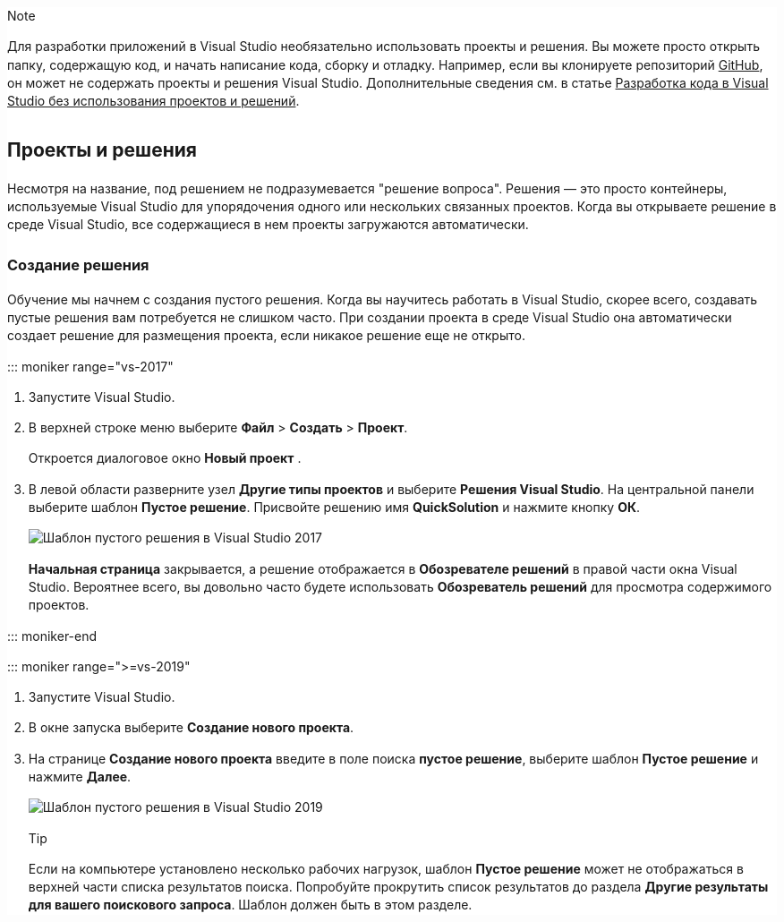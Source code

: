 > [!NOTE]
> Для разработки приложений в Visual Studio необязательно использовать проекты и решения. Вы можете просто открыть папку, содержащую код, и начать написание кода, сборку и отладку. Например, если вы клонируете репозиторий [GitHub](https://github.com/), он может не содержать проекты и решения Visual Studio. Дополнительные сведения см. в статье [Разработка кода в Visual Studio без использования проектов и решений](../ide/develop-code-in-visual-studio-without-projects-or-solutions.md).

## <a name="solutions-and-projects"></a>Проекты и решения

Несмотря на название, под решением не подразумевается "решение вопроса". Решения — это просто контейнеры, используемые Visual Studio для упорядочения одного или нескольких связанных проектов. Когда вы открываете решение в среде Visual Studio, все содержащиеся в нем проекты загружаются автоматически.

### <a name="create-a-solution"></a>Создание решения

Обучение мы начнем с создания пустого решения. Когда вы научитесь работать в Visual Studio, скорее всего, создавать пустые решения вам потребуется не слишком часто. При создании проекта в среде Visual Studio она автоматически создает решение для размещения проекта, если никакое решение еще не открыто.

::: moniker range="vs-2017"

1. Запустите Visual Studio.

1. В верхней строке меню выберите **Файл** > **Создать** > **Проект**.

   Откроется диалоговое окно **Новый проект** .

1. В левой области разверните узел **Другие типы проектов** и выберите **Решения Visual Studio**. На центральной панели выберите шаблон **Пустое решение**. Присвойте решению имя **QuickSolution** и нажмите кнопку **ОК**.

   ![Шаблон пустого решения в Visual Studio 2017](media/tutorial-projects-new-solution.png "Шаблон пустого решения в Visual Studio 2017.")

   **Начальная страница** закрывается, а решение отображается в **Обозревателе решений** в правой части окна Visual Studio. Вероятнее всего, вы довольно часто будете использовать **Обозреватель решений** для просмотра содержимого проектов.

::: moniker-end

::: moniker range=">=vs-2019"

1. Запустите Visual Studio.

2. В окне запуска выберите **Создание нового проекта**.

3. На странице **Создание нового проекта** введите в поле поиска **пустое решение**, выберите шаблон **Пустое решение** и нажмите **Далее**.

   ![Шаблон пустого решения в Visual Studio 2019](media/vs-2019/tutorial-projects-blank-solution-template.png "Шаблон пустого решения в Visual Studio 2019.")

    > [!TIP]
    > Если на компьютере установлено несколько рабочих нагрузок, шаблон **Пустое решение** может не отображаться в верхней части списка результатов поиска. Попробуйте прокрутить список результатов до раздела **Другие результаты для вашего поискового запроса**. Шаблон должен быть в этом разделе.
